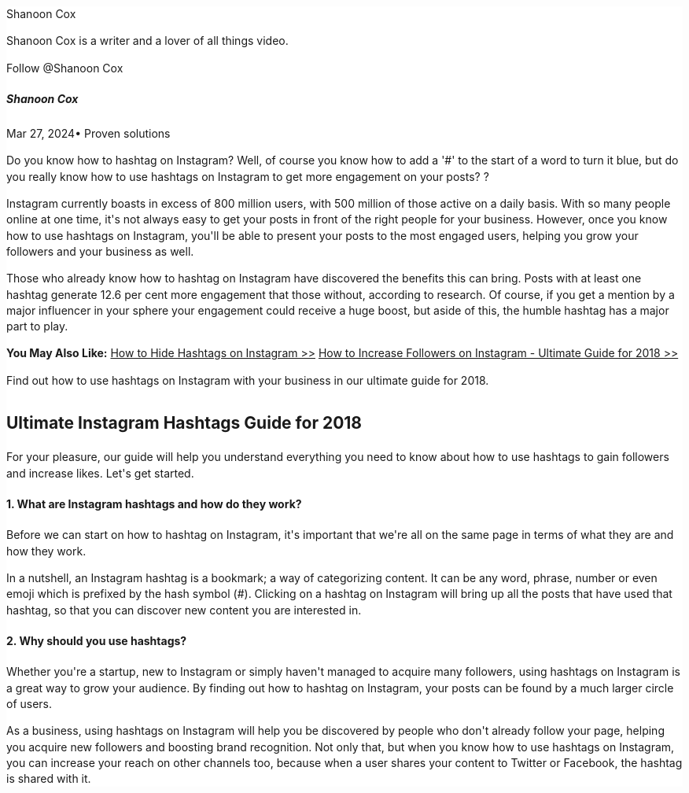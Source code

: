 Shanoon Cox

Shanoon Cox is a writer and a lover of all things video.

Follow @Shanoon Cox

##### Shanoon Cox

 Mar 27, 2024• Proven solutions

Do you know how to hashtag on Instagram? Well, of course you know how to add a '#' to the start of a word to turn it blue, but do you really know how to use hashtags on Instagram to get more engagement on your posts? ?

Instagram currently boasts in excess of 800 million users, with 500 million of those active on a daily basis. With so many people online at one time, it's not always easy to get your posts in front of the right people for your business. However, once you know how to use hashtags on Instagram, you'll be able to present your posts to the most engaged users, helping you grow your followers and your business as well.

Those who already know how to hashtag on Instagram have discovered the benefits this can bring. Posts with at least one hashtag generate 12.6 per cent more engagement that those without, according to research. Of course, if you get a mention by a major influencer in your sphere your engagement could receive a huge boost, but aside of this, the humble hashtag has a major part to play.

**You May Also Like:**
[How to Hide Hashtags on Instagram >>](https://tools.techidaily.com/wondershare/filmora/download/)
[How to Increase Followers on Instagram - Ultimate Guide for 2018 >>](https://tools.techidaily.com/wondershare/filmora/download/)

Find out how to use hashtags on Instagram with your business in our ultimate guide for 2018.

## Ultimate Instagram Hashtags Guide for 2018

For your pleasure, our guide will help you understand everything you need to know about how to use hashtags to gain followers and increase likes. Let's get started.

#### 1\.  What are Instagram hashtags and how do they work?

Before we can start on how to hashtag on Instagram, it's important that we're all on the same page in terms of what they are and how they work.

In a nutshell, an Instagram hashtag is a bookmark; a way of categorizing content. It can be any word, phrase, number or even emoji which is prefixed by the hash symbol (#). Clicking on a hashtag on Instagram will bring up all the posts that have used that hashtag, so that you can discover new content you are interested in.

#### 2\.  Why should you use hashtags?

Whether you're a startup, new to Instagram or simply haven't managed to acquire many followers, using hashtags on Instagram is a great way to grow your audience. By finding out how to hashtag on Instagram, your posts can be found by a much larger circle of users.

As a business, using hashtags on Instagram will help you be discovered by people who don't already follow your page, helping you acquire new followers and boosting brand recognition. Not only that, but when you know how to use hashtags on Instagram, you can increase your reach on other channels too, because when a user shares your content to Twitter or Facebook, the hashtag is shared with it.
